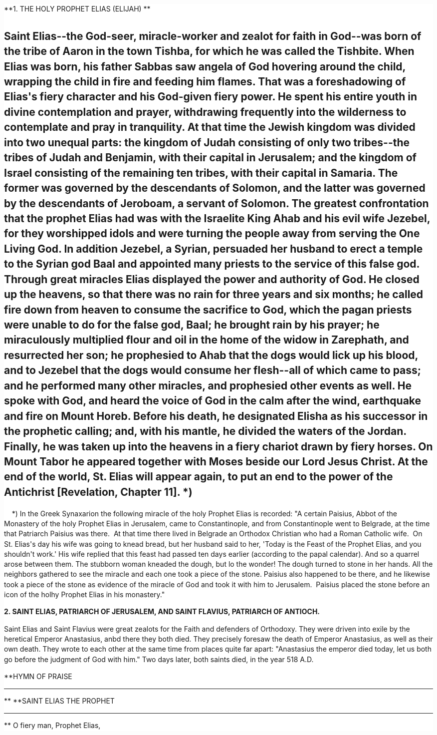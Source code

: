 
**1. THE HOLY PROPHET ELIAS (ELIJAH)
**

Saint Elias--the God-seer, miracle-worker and zealot for faith in God--was born of the tribe of Aaron in the town Tishba, for which he was called the Tishbite. When Elias was born, his father Sabbas saw angela of God hovering around the child, wrapping the child in fire and feeding him flames. That was a foreshadowing of Elias's fiery character and his God-given fiery power. He spent his entire youth in divine contemplation and prayer, withdrawing frequently into the wilderness to contemplate and pray in tranquility. At that time the Jewish kingdom was divided into two unequal parts: the kingdom of Judah consisting of only two tribes--the tribes of Judah and Benjamin, with their capital in Jerusalem; and the kingdom of Israel consisting of the remaining ten tribes, with their capital in Samaria. The former was governed by the descendants of Solomon, and the latter was governed by the descendants of Jeroboam, a servant of Solomon. The greatest confrontation that the prophet Elias had was with the Israelite King Ahab and his evil wife Jezebel, for they worshipped idols and were turning the people away from serving the One Living God. In addition Jezebel, a Syrian, persuaded her husband to erect a temple to the Syrian god Baal and appointed many priests to the service of this false god. Through great miracles Elias displayed the power and authority of God. He closed up the heavens, so that there was no rain for three years and six months; he called fire down from heaven to consume the sacrifice to God, which the pagan priests were unable to do for the false god, Baal; he brought rain by his prayer; he miraculously multiplied flour and oil in the home of the widow in Zarephath, and resurrected her son; he prophesied to Ahab that the dogs would lick up his blood, and to Jezebel that the dogs would consume her flesh--all of which came to pass; and he performed many other miracles, and prophesied other events as well. He spoke with God, and heard the voice of God in the calm after the wind, earthquake and fire on Mount Horeb. Before his death, he designated Elisha as his successor in the prophetic calling; and, with his mantle, he divided the waters of the Jordan. Finally, he was taken up into the heavens in a fiery chariot drawn by fiery horses. On Mount Tabor he appeared together with Moses beside our Lord Jesus Christ. At the end of the world, St. Elias will appear again, to put an end to the power of the Antichrist [Revelation, Chapter 11]. *)
--------------------
    *) In the Greek Synaxarion the following miracle of the holy Prophet Elias is recorded: "A certain Paisius, Abbot of the Monastery of the holy Prophet Elias in Jerusalem, came to Constantinople, and from Constantinople went to Belgrade, at the time that Patriarch Paisius was there.  At that time there lived in Belgrade an Orthodox Christian who had a Roman Catholic wife.  On St. Elias's day his wife was going to knead bread, but her husband said to her, 'Today is the Feast of the Prophet Elias, and you shouldn't work.' His wife replied that this feast had passed ten days earlier (according to the papal calendar). And so a quarrel arose between them. The stubborn woman kneaded the dough, but lo the wonder! The dough turned to stone in her hands. All the neighbors gathered to see the miracle and each one took a piece of the stone. Paisius also happened to be there, and he likewise took a piece of the stone as evidence of the miracle of God and took it with him to Jerusalem.  Paisius placed the stone before an icon of the holhy Prophet Elias in his monastery." 

**2. SAINT ELIAS, PATRIARCH OF JERUSALEM, AND SAINT FLAVIUS, PATRIARCH OF ANTIOCH.**

Saint Elias and Saint Flavius were great zealots for the Faith and defenders of Orthodoxy. They were driven into exile by the heretical Emperor Anastasius, anbd there they both died. They precisely foresaw the death of Emperor Anastasius, as well as their own death. They wrote to each other at the same time from places quite far apart: "Anastasius the emperor died today, let us both go before the judgment of God with him." Two days later, both saints died, in the year 518 A.D.


**HYMN OF PRAISE
**** 
**
**SAINT ELIAS THE PROPHET
**** 
**
O fiery man, Prophet Elias,
 